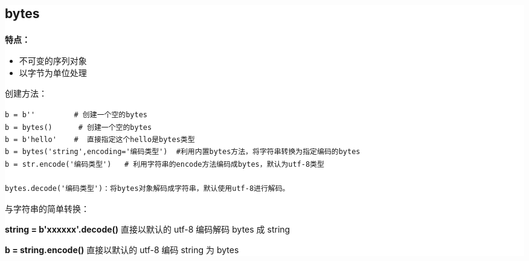 

## bytes

**特点：**

+ 不可变的序列对象
+ 以字节为单位处理

创建方法：

```
b = b''         # 创建一个空的bytes
b = bytes()      # 创建一个空的bytes
b = b'hello'    #  直接指定这个hello是bytes类型
b = bytes('string',encoding='编码类型')  #利用内置bytes方法，将字符串转换为指定编码的bytes
b = str.encode('编码类型')   # 利用字符串的encode方法编码成bytes，默认为utf-8类型

bytes.decode('编码类型')：将bytes对象解码成字符串，默认使用utf-8进行解码。
```

与字符串的简单转换：

**string = b'xxxxxx'.decode()** 直接以默认的 utf-8 编码解码 bytes 成 string

**b = string.encode()** 直接以默认的 utf-8 编码 string 为 bytes



